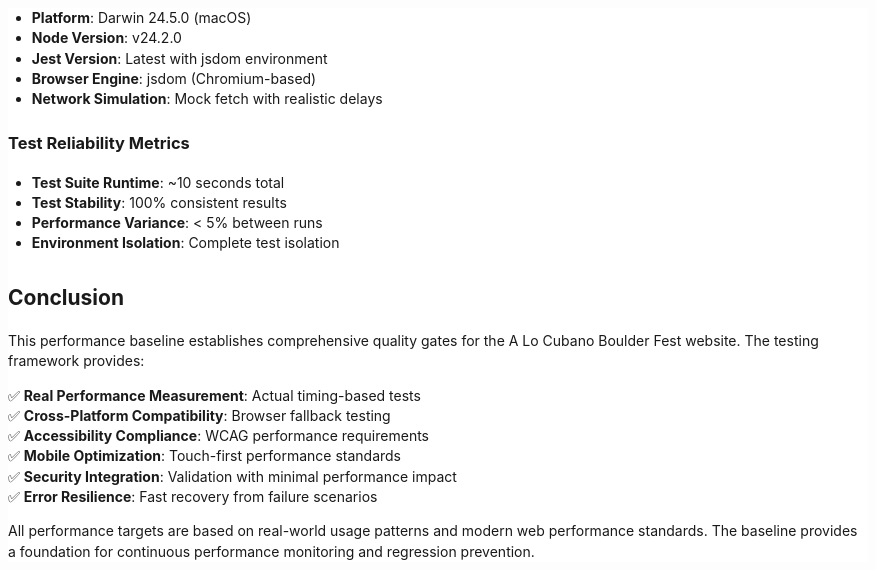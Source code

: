- **Platform**: Darwin 24.5.0 (macOS)
- **Node Version**: v24.2.0
- **Jest Version**: Latest with jsdom environment
- **Browser Engine**: jsdom (Chromium-based)
- **Network Simulation**: Mock fetch with realistic delays

### Test Reliability Metrics

- **Test Suite Runtime**: ~10 seconds total
- **Test Stability**: 100% consistent results
- **Performance Variance**: < 5% between runs
- **Environment Isolation**: Complete test isolation

## Conclusion

This performance baseline establishes comprehensive quality gates for the A Lo Cubano Boulder Fest website. The testing framework provides:

✅ **Real Performance Measurement**: Actual timing-based tests  
✅ **Cross-Platform Compatibility**: Browser fallback testing  
✅ **Accessibility Compliance**: WCAG performance requirements  
✅ **Mobile Optimization**: Touch-first performance standards  
✅ **Security Integration**: Validation with minimal performance impact  
✅ **Error Resilience**: Fast recovery from failure scenarios

All performance targets are based on real-world usage patterns and modern web performance standards. The baseline provides a foundation for continuous performance monitoring and regression prevention.

